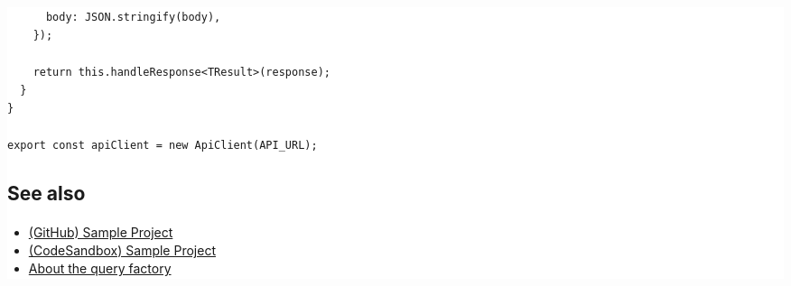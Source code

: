 ```
      body: JSON.stringify(body),
    });

    return this.handleResponse<TResult>(response);
  }
}

export const apiClient = new ApiClient(API_URL);
```

## See also[​](#see-also "Direct link to heading")

* [(GitHub) Sample Project](https://github.com/ruslan4432013/fsd-react-query-example)
* [(CodeSandbox) Sample Project](https://codesandbox.io/p/github/ruslan4432013/fsd-react-query-example/main)
* [About the query factory](https://tkdodo.eu/blog/the-query-options-api)
